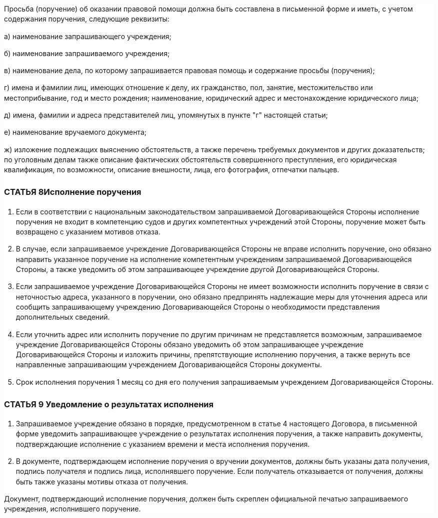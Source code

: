 Просьба (поручение) об оказании правовой помощи должна быть составлена в письменной форме и иметь, с учетом содержания поручения, следующие реквизиты:

а) наименование запрашивающего учреждения;

б) наименование запрашиваемого учреждения;

в) наименование дела, по которому запрашивается правовая помощь и содержание просьбы (поручения);

г) имена и фамилии лиц, имеющих отношение к делу, их гражданство, пол, занятие, местожительство или местоприбывание, год и место рождения; наименование, юридический адрес и местонахождение юридического лица;

д) имена, фамилии и адреса представителей лиц, упомянутых в пункте "г" настоящей статьи;

е) наименование вручаемого документа;

ж) изложение подлежащих выяснению обстоятельств, а также перечень требуемых документов и других доказательств; по уголовным делам также описание фактических обстоятельств совершенного преступления, его юридическая квалификация, по возможности, описание внешности, лица, его фотография, отпечатки пальцев.

### СТАТЬЯ 8Исполнение поручения

1. Если в соответствии с национальным законодательством запрашиваемой Договаривающейся Стороны исполнение поручения не входит в компетенцию судов и других компетентных учреждений этой Стороны, поручение может быть возвращено с указанием мотивов отказа.

2. В случае, если запрашиваемое учреждение Договаривающейся Стороны не вправе исполнить поручение, оно обязано направить указанное поручение на исполнение компетентным учреждениям запрашиваемой Договаривающейся Стороны, а также уведомить об этом запрашивающее учреждение другой Договаривающейся Стороны.

3. Если запрашиваемое учреждение Договаривающейся Стороны не имеет возможности исполнить поручение в связи с неточностью адреса, указанного в поручении, оно обязано предпринять надлежащие меры для уточнения адреса или сообщить запрашивающему учреждению Договаривающейся Стороны о необходимости представления дополнительных сведений.

4. Если уточнить адрес или исполнить поручение по другим причинам не представляется возможным, запрашиваемое учреждение Договаривающейся Стороны обязано уведомить об этом запрашивающее учреждение Договаривающейся Стороны и изложить причины, препятствующие исполнению поручения, а также вернуть все направленные запрашивающим учреждением Договаривающейся Стороны документы.

5. Срок исполнения поручения 1 месяц со дня его получения запрашиваемым учреждением Договаривающейся Стороны.

### СТАТЬЯ 9 Уведомление о результатах исполнения

1. Запрашиваемое учреждение обязано в порядке, предусмотренном в статье 4 настоящего Договора, в письменной форме уведомить запрашивающее учреждение о результатах исполнения поручения, а также направить документы, подтверждающие исполнение с указанием времени и места исполнения поручения.

2. В документе, подтверждающем исполнение поручения о вручении документов, должны быть указаны дата получения, подпись получателя и подпись лица, исполнявшего поручение. Если получатель отказывается от получения, должны быть также указаны мотивы отказа от получения.

Документ, подтверждающий исполнение поручения, должен быть скреплен официальной печатью запрашиваемого учреждения, исполнившего поручение.
